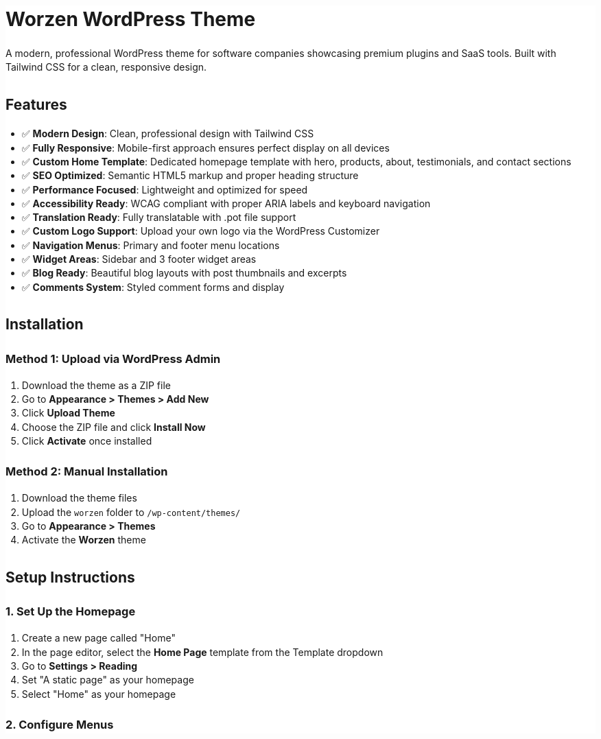 # Worzen WordPress Theme

A modern, professional WordPress theme for software companies showcasing premium plugins and SaaS tools. Built with Tailwind CSS for a clean, responsive design.

## Features

- ✅ **Modern Design**: Clean, professional design with Tailwind CSS
- ✅ **Fully Responsive**: Mobile-first approach ensures perfect display on all devices
- ✅ **Custom Home Template**: Dedicated homepage template with hero, products, about, testimonials, and contact sections
- ✅ **SEO Optimized**: Semantic HTML5 markup and proper heading structure
- ✅ **Performance Focused**: Lightweight and optimized for speed
- ✅ **Accessibility Ready**: WCAG compliant with proper ARIA labels and keyboard navigation
- ✅ **Translation Ready**: Fully translatable with .pot file support
- ✅ **Custom Logo Support**: Upload your own logo via the WordPress Customizer
- ✅ **Navigation Menus**: Primary and footer menu locations
- ✅ **Widget Areas**: Sidebar and 3 footer widget areas
- ✅ **Blog Ready**: Beautiful blog layouts with post thumbnails and excerpts
- ✅ **Comments System**: Styled comment forms and display

## Installation

### Method 1: Upload via WordPress Admin

1. Download the theme as a ZIP file
2. Go to **Appearance > Themes > Add New**
3. Click **Upload Theme**
4. Choose the ZIP file and click **Install Now**
5. Click **Activate** once installed

### Method 2: Manual Installation

1. Download the theme files
2. Upload the `worzen` folder to `/wp-content/themes/`
3. Go to **Appearance > Themes**
4. Activate the **Worzen** theme

## Setup Instructions

### 1. Set Up the Homepage

1. Create a new page called "Home"
2. In the page editor, select the **Home Page** template from the Template dropdown
3. Go to **Settings > Reading**
4. Set "A static page" as your homepage
5. Select "Home" as your homepage

### 2. Configure Menus
